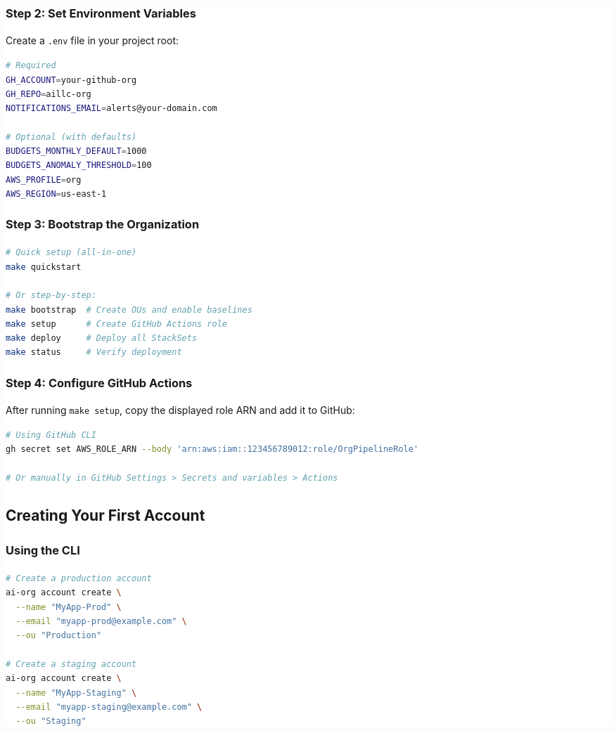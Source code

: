 ### Step 2: Set Environment Variables

Create a `.env` file in your project root:

```bash
# Required
GH_ACCOUNT=your-github-org
GH_REPO=aillc-org
NOTIFICATIONS_EMAIL=alerts@your-domain.com

# Optional (with defaults)
BUDGETS_MONTHLY_DEFAULT=1000
BUDGETS_ANOMALY_THRESHOLD=100
AWS_PROFILE=org
AWS_REGION=us-east-1
```

### Step 3: Bootstrap the Organization

```bash
# Quick setup (all-in-one)
make quickstart

# Or step-by-step:
make bootstrap  # Create OUs and enable baselines
make setup      # Create GitHub Actions role
make deploy     # Deploy all StackSets
make status     # Verify deployment
```

### Step 4: Configure GitHub Actions

After running `make setup`, copy the displayed role ARN and add it to GitHub:

```bash
# Using GitHub CLI
gh secret set AWS_ROLE_ARN --body 'arn:aws:iam::123456789012:role/OrgPipelineRole'

# Or manually in GitHub Settings > Secrets and variables > Actions
```

## Creating Your First Account

### Using the CLI

```bash
# Create a production account
ai-org account create \
  --name "MyApp-Prod" \
  --email "myapp-prod@example.com" \
  --ou "Production"

# Create a staging account
ai-org account create \
  --name "MyApp-Staging" \
  --email "myapp-staging@example.com" \
  --ou "Staging"
```
